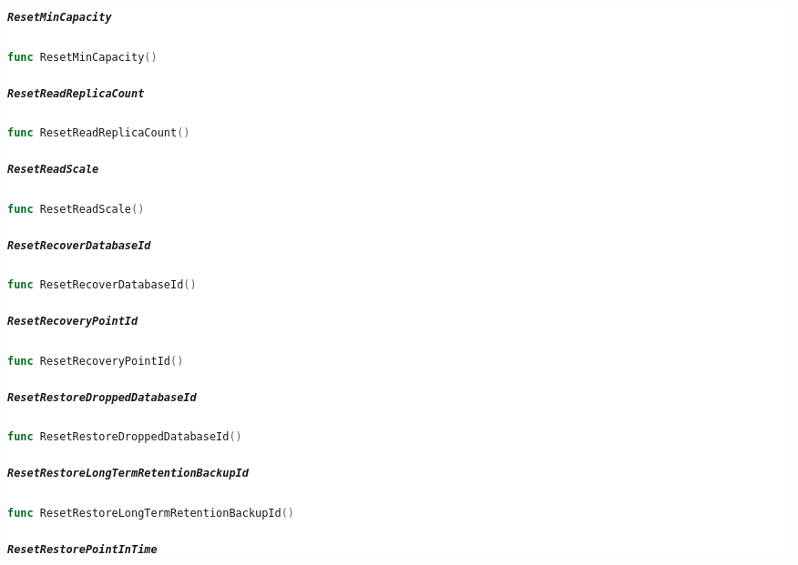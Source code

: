 ##### `ResetMinCapacity` <a name="ResetMinCapacity" id="@cdktf/provider-azurerm.mssqlDatabase.MssqlDatabase.resetMinCapacity"></a>

```go
func ResetMinCapacity()
```

##### `ResetReadReplicaCount` <a name="ResetReadReplicaCount" id="@cdktf/provider-azurerm.mssqlDatabase.MssqlDatabase.resetReadReplicaCount"></a>

```go
func ResetReadReplicaCount()
```

##### `ResetReadScale` <a name="ResetReadScale" id="@cdktf/provider-azurerm.mssqlDatabase.MssqlDatabase.resetReadScale"></a>

```go
func ResetReadScale()
```

##### `ResetRecoverDatabaseId` <a name="ResetRecoverDatabaseId" id="@cdktf/provider-azurerm.mssqlDatabase.MssqlDatabase.resetRecoverDatabaseId"></a>

```go
func ResetRecoverDatabaseId()
```

##### `ResetRecoveryPointId` <a name="ResetRecoveryPointId" id="@cdktf/provider-azurerm.mssqlDatabase.MssqlDatabase.resetRecoveryPointId"></a>

```go
func ResetRecoveryPointId()
```

##### `ResetRestoreDroppedDatabaseId` <a name="ResetRestoreDroppedDatabaseId" id="@cdktf/provider-azurerm.mssqlDatabase.MssqlDatabase.resetRestoreDroppedDatabaseId"></a>

```go
func ResetRestoreDroppedDatabaseId()
```

##### `ResetRestoreLongTermRetentionBackupId` <a name="ResetRestoreLongTermRetentionBackupId" id="@cdktf/provider-azurerm.mssqlDatabase.MssqlDatabase.resetRestoreLongTermRetentionBackupId"></a>

```go
func ResetRestoreLongTermRetentionBackupId()
```

##### `ResetRestorePointInTime` <a name="ResetRestorePointInTime" id="@cdktf/provider-azurerm.mssqlDatabase.MssqlDatabase.resetRestorePointInTime"></a>
